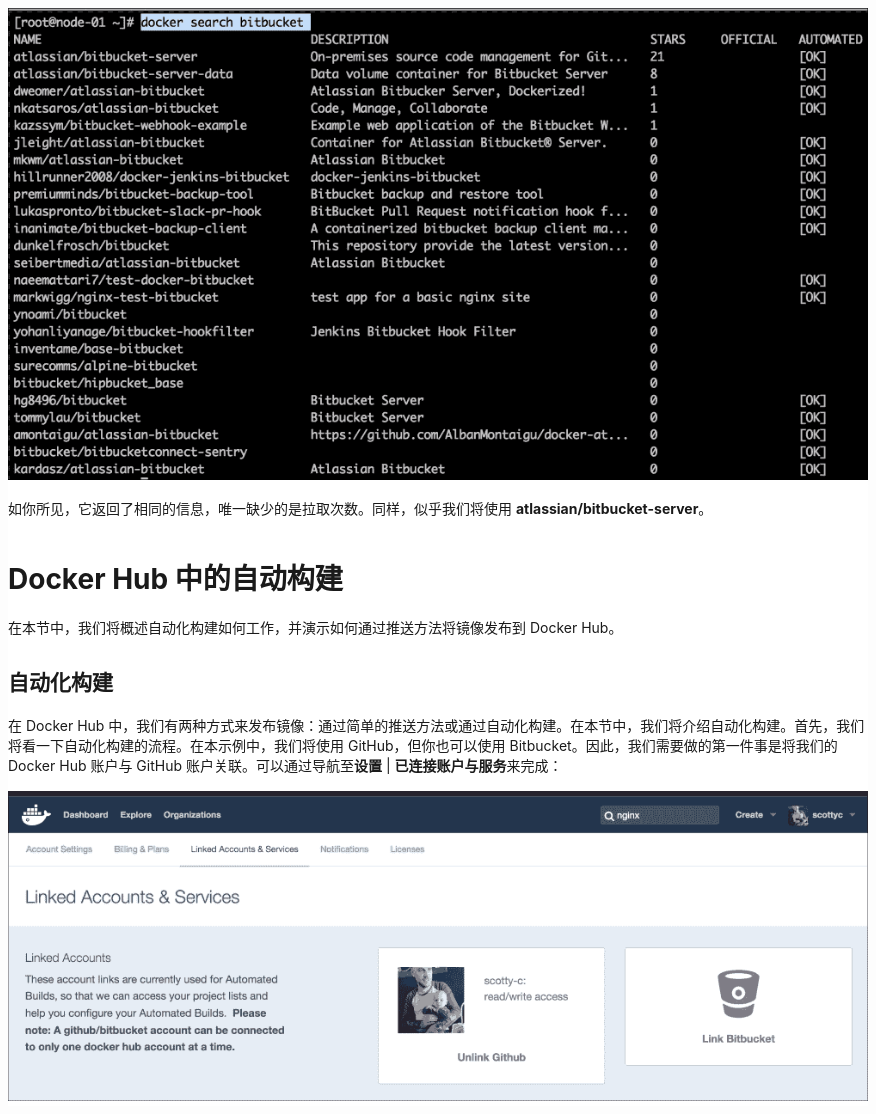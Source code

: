 ![探索官方镜像](img/B05201_02_17.jpg)

如你所见，它返回了相同的信息，唯一缺少的是拉取次数。同样，似乎我们将使用 **atlassian/bitbucket-server**。

# Docker Hub 中的自动构建

在本节中，我们将概述自动化构建如何工作，并演示如何通过推送方法将镜像发布到 Docker Hub。

## 自动化构建

在 Docker Hub 中，我们有两种方式来发布镜像：通过简单的推送方法或通过自动化构建。在本节中，我们将介绍自动化构建。首先，我们将看一下自动化构建的流程。在本示例中，我们将使用 GitHub，但你也可以使用 Bitbucket。因此，我们需要做的第一件事是将我们的 Docker Hub 账户与 GitHub 账户关联。可以通过导航至**设置** | **已连接账户与服务**来完成：

![自动化构建](img/B05201_02_28.jpg)
